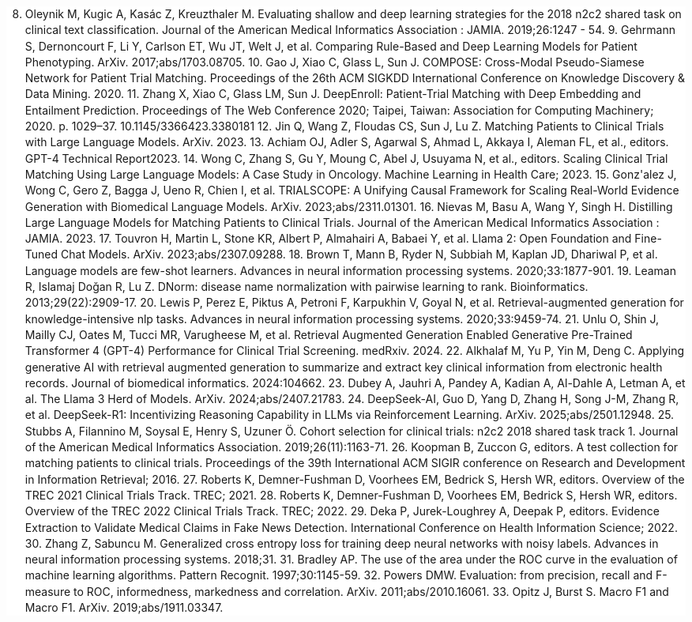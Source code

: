   8. Oleynik M, Kugic A, Kasác Z, Kreuzthaler M. Evaluating shallow and deep learning strategies for the 2018 n2c2 shared task on clinical text classification. Journal of the American Medical Informatics Association : JAMIA. 2019;26:1247 - 54.  9. Gehrmann S, Dernoncourt F, Li Y, Carlson ET, Wu JT, Welt J, et al. Comparing Rule-Based and Deep Learning Models for Patient Phenotyping. ArXiv. 2017;abs/1703.08705.  10. Gao J, Xiao C, Glass L, Sun J. COMPOSE: Cross-Modal Pseudo-Siamese Network for Patient Trial Matching. Proceedings of the 26th ACM SIGKDD International Conference on Knowledge Discovery & Data Mining. 2020.  11. Zhang X, Xiao C, Glass LM, Sun J. DeepEnroll: Patient-Trial Matching with Deep Embedding and Entailment Prediction.  Proceedings of The Web Conference 2020; Taipei, Taiwan: Association for Computing Machinery; 2020. p. 1029–37. 10.1145/3366423.3380181 12. Jin Q, Wang Z, Floudas CS, Sun J, Lu Z. Matching Patients to Clinical Trials with Large Language Models. ArXiv. 2023.  13. Achiam OJ, Adler S, Agarwal S, Ahmad L, Akkaya I, Aleman FL, et al., editors. GPT-4 Technical Report2023.  14. Wong C, Zhang S, Gu Y, Moung C, Abel J, Usuyama N, et al., editors. Scaling Clinical Trial Matching Using Large Language Models: A Case Study in Oncology. Machine Learning in Health Care; 2023.  15. Gonz'alez J, Wong C, Gero Z, Bagga J, Ueno R, Chien I, et al. TRIALSCOPE: A Unifying Causal Framework for Scaling Real-World Evidence Generation with Biomedical Language Models. ArXiv. 2023;abs/2311.01301.  16. Nievas M, Basu A, Wang Y, Singh H. Distilling Large Language Models for Matching Patients to Clinical Trials. Journal of the American Medical Informatics Association : JAMIA. 2023.  17. Touvron H, Martin L, Stone KR, Albert P, Almahairi A, Babaei Y, et al. Llama 2: Open Foundation and Fine-Tuned Chat Models. ArXiv. 2023;abs/2307.09288.  18. Brown T, Mann B, Ryder N, Subbiah M, Kaplan JD, Dhariwal P, et al. Language models are few-shot learners. Advances in neural information processing systems. 2020;33:1877-901.  19. Leaman R, Islamaj Doğan R, Lu Z. DNorm: disease name normalization with pairwise learning to rank. Bioinformatics. 2013;29(22):2909-17.  20. Lewis P, Perez E, Piktus A, Petroni F, Karpukhin V, Goyal N, et al. Retrieval-augmented generation for knowledge-intensive nlp tasks. Advances in neural information processing systems. 2020;33:9459-74.  21. Unlu O, Shin J, Mailly CJ, Oates M, Tucci MR, Varugheese M, et al. Retrieval Augmented Generation Enabled Generative Pre-Trained Transformer 4 (GPT-4) Performance for Clinical Trial Screening. medRxiv. 2024.  22. Alkhalaf M, Yu P, Yin M, Deng C. Applying generative AI with retrieval augmented generation to summarize and extract key clinical information from electronic health records. Journal of biomedical informatics. 2024:104662.  23. Dubey A, Jauhri A, Pandey A, Kadian A, Al-Dahle A, Letman A, et al. The Llama 3 Herd of Models. ArXiv. 2024;abs/2407.21783.  24. DeepSeek-AI, Guo D, Yang D, Zhang H, Song J-M, Zhang R, et al. DeepSeek-R1: Incentivizing Reasoning Capability in LLMs via Reinforcement Learning. ArXiv. 2025;abs/2501.12948.  25. Stubbs A, Filannino M, Soysal E, Henry S, Uzuner Ö. Cohort selection for clinical trials: n2c2 2018 shared task track 1. Journal of the American Medical Informatics Association. 2019;26(11):1163-71.  26. Koopman B, Zuccon G, editors. A test collection for matching patients to clinical trials. Proceedings of the 39th International ACM SIGIR conference on Research and Development in Information Retrieval; 2016.  27. Roberts K, Demner-Fushman D, Voorhees EM, Bedrick S, Hersh WR, editors. Overview of the TREC 2021 Clinical Trials Track. TREC; 2021.  28. Roberts K, Demner-Fushman D, Voorhees EM, Bedrick S, Hersh WR, editors. Overview of the TREC 2022 Clinical Trials Track. TREC; 2022.  29. Deka P, Jurek-Loughrey A, Deepak P, editors. Evidence Extraction to Validate Medical Claims in Fake News Detection. International Conference on Health Information Science; 2022.  30. Zhang Z, Sabuncu M. Generalized cross entropy loss for training deep neural networks with noisy labels. Advances in neural information processing systems. 2018;31.  31. Bradley AP. The use of the area under the ROC curve in the evaluation of machine learning algorithms. Pattern Recognit. 1997;30:1145-59.  32. Powers DMW. Evaluation: from precision, recall and F-measure to ROC, informedness, markedness and correlation. ArXiv. 2011;abs/2010.16061.  33. Opitz J, Burst S. Macro F1 and Macro F1. ArXiv. 2019;abs/1911.03347.   